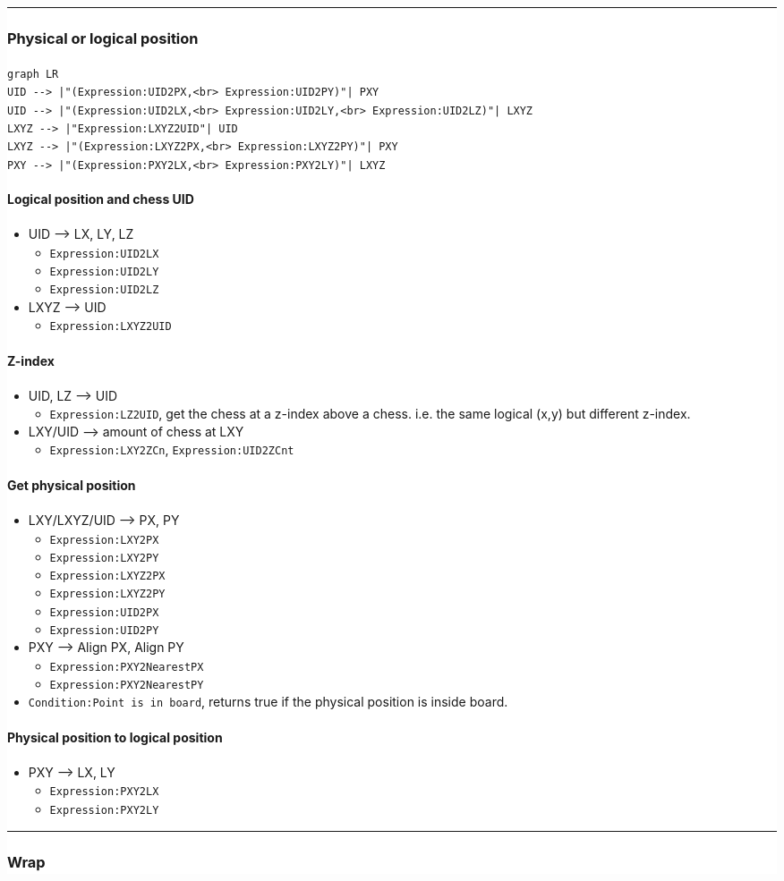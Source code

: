 ----

### Physical or logical position

```mermaid
graph LR
UID --> |"(Expression:UID2PX,<br> Expression:UID2PY)"| PXY
UID --> |"(Expression:UID2LX,<br> Expression:UID2LY,<br> Expression:UID2LZ)"| LXYZ
LXYZ --> |"Expression:LXYZ2UID"| UID
LXYZ --> |"(Expression:LXYZ2PX,<br> Expression:LXYZ2PY)"| PXY
PXY --> |"(Expression:PXY2LX,<br> Expression:PXY2LY)"| LXYZ
```

#### Logical position and chess UID

- UID --> LX, LY, LZ
    - `Expression:UID2LX` 
    - `Expression:UID2LY` 
    - `Expression:UID2LZ`
- LXYZ --> UID
    - `Expression:LXYZ2UID`

#### Z-index

- UID, LZ --> UID
    - `Expression:LZ2UID`, get the chess at a z-index above a chess. i.e. the same logical (x,y) but different z-index.
- LXY/UID --> amount of chess at LXY
    - `Expression:LXY2ZCn`, `Expression:UID2ZCnt`

#### Get physical position

- LXY/LXYZ/UID --> PX, PY
    - `Expression:LXY2PX`
    - `Expression:LXY2PY` 
    - `Expression:LXYZ2PX`
    - `Expression:LXYZ2PY`
    - `Expression:UID2PX`
    - `Expression:UID2PY`
- PXY --> Align PX, Align PY
    - `Expression:PXY2NearestPX`
    - `Expression:PXY2NearestPY`
- `Condition:Point is in board`, returns true if the physical position is inside board.

#### Physical position to logical position

- PXY --> LX, LY
    - `Expression:PXY2LX`
    - `Expression:PXY2LY` 

----

### Wrap
